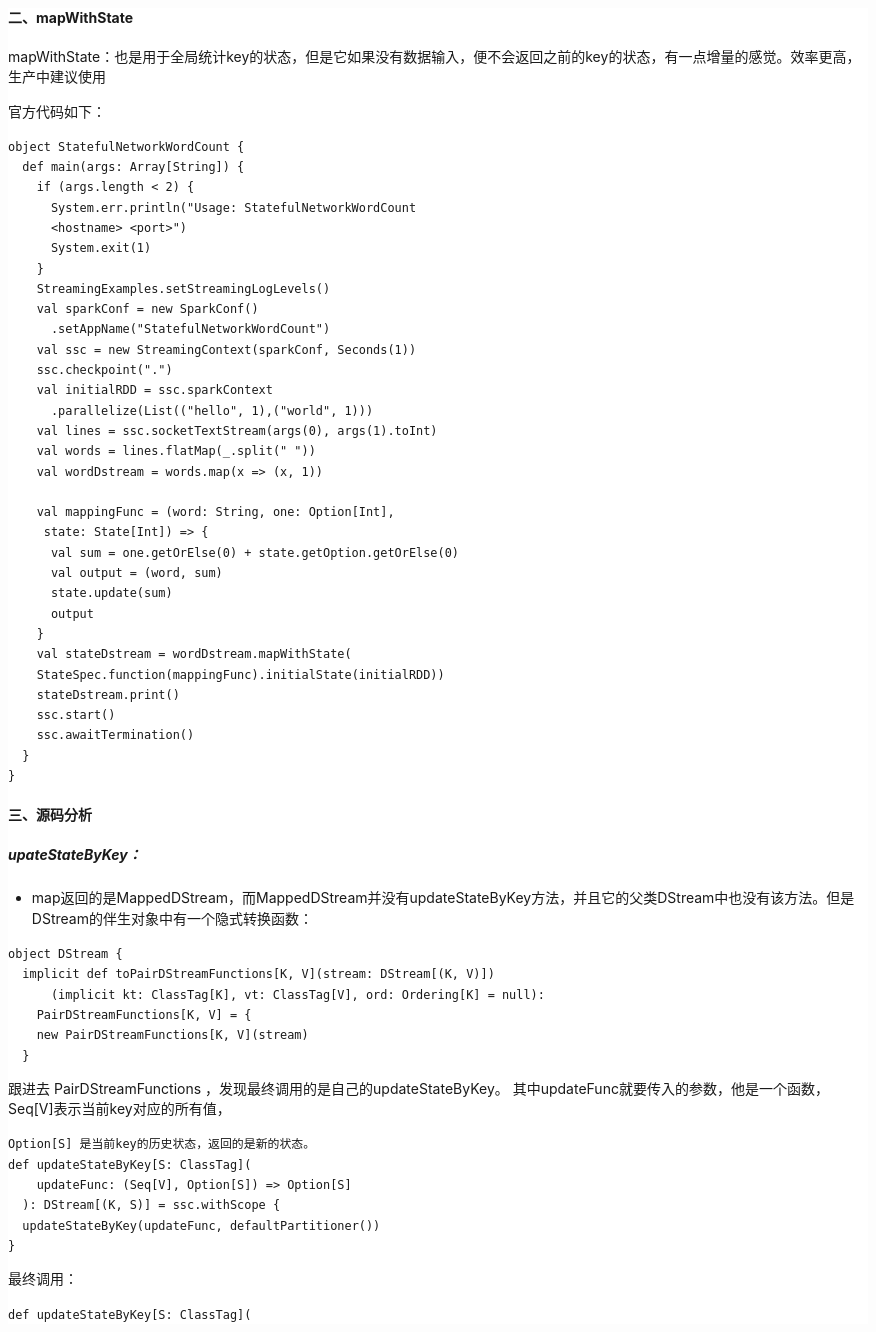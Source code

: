 #### 二、mapWithState

mapWithState：也是用于全局统计key的状态，但是它如果没有数据输入，便不会返回之前的key的状态，有一点增量的感觉。效率更高，生产中建议使用

官方代码如下：
```
object StatefulNetworkWordCount {  
  def main(args: Array[String]) {  
    if (args.length < 2) {  
      System.err.println("Usage: StatefulNetworkWordCount 
      <hostname> <port>")  
      System.exit(1)  
    }  
    StreamingExamples.setStreamingLogLevels()  
    val sparkConf = new SparkConf()
      .setAppName("StatefulNetworkWordCount")
    val ssc = new StreamingContext(sparkConf, Seconds(1))  
    ssc.checkpoint(".")   
    val initialRDD = ssc.sparkContext
      .parallelize(List(("hello", 1),("world", 1)))  
    val lines = ssc.socketTextStream(args(0), args(1).toInt)  
    val words = lines.flatMap(_.split(" "))  
    val wordDstream = words.map(x => (x, 1))  

    val mappingFunc = (word: String, one: Option[Int], 
     state: State[Int]) => {  
      val sum = one.getOrElse(0) + state.getOption.getOrElse(0)  
      val output = (word, sum)  
      state.update(sum)  
      output  
    }  
    val stateDstream = wordDstream.mapWithState(  
    StateSpec.function(mappingFunc).initialState(initialRDD))  
    stateDstream.print()  
    ssc.start()  
    ssc.awaitTermination()  
  }  
}
```
#### 三、源码分析

##### upateStateByKey：
- map返回的是MappedDStream，而MappedDStream并没有updateStateByKey方法，并且它的父类DStream中也没有该方法。但是DStream的伴生对象中有一个隐式转换函数：

```
object DStream {
  implicit def toPairDStreamFunctions[K, V](stream: DStream[(K, V)])
      (implicit kt: ClassTag[K], vt: ClassTag[V], ord: Ordering[K] = null):
    PairDStreamFunctions[K, V] = {
    new PairDStreamFunctions[K, V](stream)
  }
```
跟进去 PairDStreamFunctions ，发现最终调用的是自己的updateStateByKey。
其中updateFunc就要传入的参数，他是一个函数，Seq[V]表示当前key对应的所有值，
```
Option[S] 是当前key的历史状态，返回的是新的状态。
def updateStateByKey[S: ClassTag](
    updateFunc: (Seq[V], Option[S]) => Option[S]
  ): DStream[(K, S)] = ssc.withScope {
  updateStateByKey(updateFunc, defaultPartitioner())
}
```
最终调用：
```
def updateStateByKey[S: ClassTag](
```